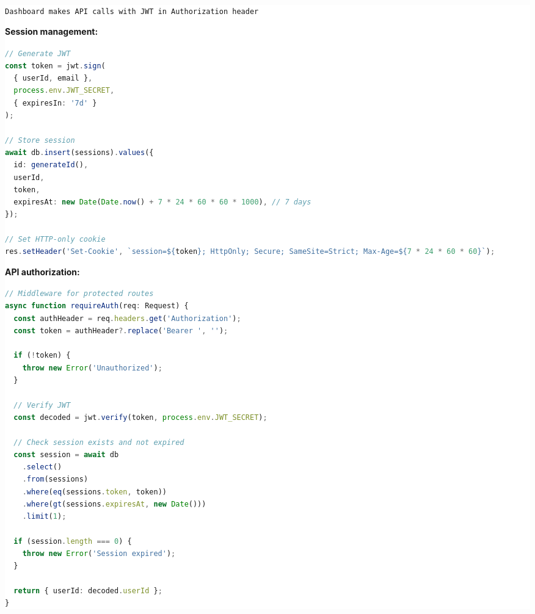 ```
Dashboard makes API calls with JWT in Authorization header
```

**Session management:**

```typescript
// Generate JWT
const token = jwt.sign(
  { userId, email },
  process.env.JWT_SECRET,
  { expiresIn: '7d' }
);

// Store session
await db.insert(sessions).values({
  id: generateId(),
  userId,
  token,
  expiresAt: new Date(Date.now() + 7 * 24 * 60 * 60 * 1000), // 7 days
});

// Set HTTP-only cookie
res.setHeader('Set-Cookie', `session=${token}; HttpOnly; Secure; SameSite=Strict; Max-Age=${7 * 24 * 60 * 60}`);
```

**API authorization:**

```typescript
// Middleware for protected routes
async function requireAuth(req: Request) {
  const authHeader = req.headers.get('Authorization');
  const token = authHeader?.replace('Bearer ', '');

  if (!token) {
    throw new Error('Unauthorized');
  }

  // Verify JWT
  const decoded = jwt.verify(token, process.env.JWT_SECRET);

  // Check session exists and not expired
  const session = await db
    .select()
    .from(sessions)
    .where(eq(sessions.token, token))
    .where(gt(sessions.expiresAt, new Date()))
    .limit(1);

  if (session.length === 0) {
    throw new Error('Session expired');
  }

  return { userId: decoded.userId };
}
```
